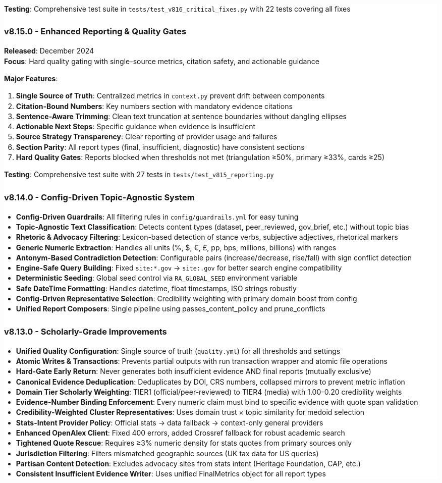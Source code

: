 **Testing**: Comprehensive test suite in `tests/test_v816_critical_fixes.py` with 22 tests covering all fixes

### v8.15.0 - Enhanced Reporting & Quality Gates

**Released**: December 2024  
**Focus**: Hard quality gating with single-source metrics, citation safety, and actionable guidance

**Major Features**:
1. **Single Source of Truth**: Centralized metrics in `context.py` prevent drift between components
2. **Citation-Bound Numbers**: Key numbers section with mandatory evidence citations
3. **Sentence-Aware Trimming**: Clean text truncation at sentence boundaries without dangling ellipses
4. **Actionable Next Steps**: Specific guidance when evidence is insufficient
5. **Source Strategy Transparency**: Clear reporting of provider usage and failures
6. **Section Parity**: All report types (final, insufficient, diagnostic) have consistent sections
7. **Hard Quality Gates**: Reports blocked when thresholds not met (triangulation ≥50%, primary ≥33%, cards ≥25)

**Testing**: Comprehensive test suite with 27 tests in `tests/test_v815_reporting.py`

### v8.14.0 - Config-Driven Topic-Agnostic System
- **Config-Driven Guardrails**: All filtering rules in `config/guardrails.yml` for easy tuning
- **Topic-Agnostic Text Classification**: Detects content types (dataset, peer_reviewed, gov_brief, etc.) without topic bias
- **Rhetoric & Advocacy Filtering**: Lexicon-based detection of stance verbs, subjective adjectives, rhetorical markers
- **Generic Numeric Extraction**: Handles all units (%, $, €, £, pp, bps, millions, billions) with ranges
- **Antonym-Based Contradiction Detection**: Configurable pairs (increase/decrease, rise/fall) with sign conflict detection
- **Engine-Safe Query Building**: Fixed `site:*.gov` → `site:.gov` for better search engine compatibility
- **Deterministic Seeding**: Global seed control via `RA_GLOBAL_SEED` environment variable
- **Safe DateTime Formatting**: Handles datetime, float timestamps, ISO strings robustly
- **Config-Driven Representative Selection**: Credibility weighting with primary domain boost from config
- **Unified Report Composers**: Single pipeline using passes_content_policy and prune_conflicts

### v8.13.0 - Scholarly-Grade Improvements
- **Unified Quality Configuration**: Single source of truth (`quality.yml`) for all thresholds and settings
- **Atomic Writes & Transactions**: Prevents partial outputs with run transaction wrapper and atomic file operations
- **Hard-Gate Early Return**: Never generates both insufficient evidence AND final reports (mutually exclusive)
- **Canonical Evidence Deduplication**: Deduplicates by DOI, CRS numbers, collapsed mirrors to prevent metric inflation
- **Domain Tier Scholarly Weighting**: TIER1 (official/peer-reviewed) to TIER4 (media) with 1.00-0.20 credibility weights
- **Evidence-Number Binding Enforcement**: Every numeric claim must bind to specific evidence with quote span validation
- **Credibility-Weighted Cluster Representatives**: Uses domain trust × topic similarity for medoid selection
- **Stats-Intent Provider Policy**: Official stats → data fallback → context-only general providers
- **Enhanced OpenAlex Client**: Fixed 400 errors, added Crossref fallback for robust academic search
- **Tightened Quote Rescue**: Requires ≥3% numeric density for stats quotes from primary sources only
- **Jurisdiction Filtering**: Filters mismatched geographic sources (UK tax data for US queries)
- **Partisan Content Detection**: Excludes advocacy sites from stats intent (Heritage Foundation, CAP, etc.)
- **Consistent Insufficient Evidence Writer**: Uses unified FinalMetrics object for all report types